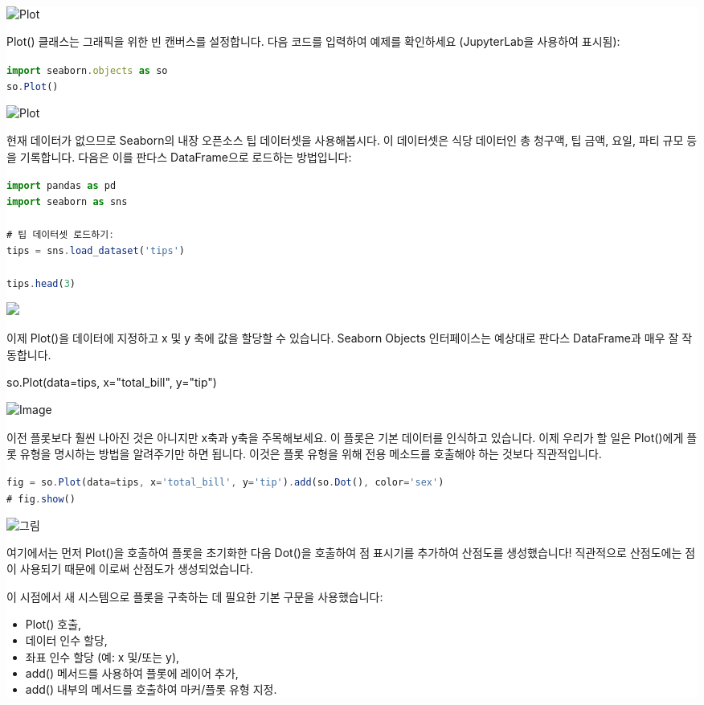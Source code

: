 
![Plot](/assets/img/2024-06-20-IntroducingSeabornObjects_1.png)

Plot() 클래스는 그래픽을 위한 빈 캔버스를 설정합니다. 다음 코드를 입력하여 예제를 확인하세요 (JupyterLab을 사용하여 표시됨):

```js
import seaborn.objects as so
so.Plot()
```

![Plot](/assets/img/2024-06-20-IntroducingSeabornObjects_2.png)


<div class="content-ad"></div>

현재 데이터가 없으므로 Seaborn의 내장 오픈소스 팁 데이터셋을 사용해봅시다. 이 데이터셋은 식당 데이터인 총 청구액, 팁 금액, 요일, 파티 규모 등을 기록합니다. 다음은 이를 판다스 DataFrame으로 로드하는 방법입니다:

```js
import pandas as pd
import seaborn as sns

# 팁 데이터셋 로드하기:
tips = sns.load_dataset('tips')

tips.head(3)
```

<img src="/assets/img/2024-06-20-IntroducingSeabornObjects_3.png" />

이제 Plot()을 데이터에 지정하고 x 및 y 축에 값을 할당할 수 있습니다. Seaborn Objects 인터페이스는 예상대로 판다스 DataFrame과 매우 잘 작동합니다.

<div class="content-ad"></div>


so.Plot(data=tips, x="total_bill", y="tip")


![Image](/assets/img/2024-06-20-IntroducingSeabornObjects_4.png)

이전 플롯보다 훨씬 나아진 것은 아니지만 x축과 y축을 주목해보세요. 이 플롯은 기본 데이터를 인식하고 있습니다. 이제 우리가 할 일은 Plot()에게 플롯 유형을 명시하는 방법을 알려주기만 하면 됩니다. 이것은 플롯 유형을 위해 전용 메소드를 호출해야 하는 것보다 직관적입니다.

```js
fig = so.Plot(data=tips, x='total_bill', y='tip').add(so.Dot(), color='sex')
# fig.show() 
```

<div class="content-ad"></div>


![그림](/assets/img/2024-06-20-IntroducingSeabornObjects_5.png)

여기에서는 먼저 Plot()을 호출하여 플롯을 초기화한 다음 Dot()을 호출하여 점 표시기를 추가하여 산점도를 생성했습니다! 직관적으로 산점도에는 점이 사용되기 때문에 이로써 산점도가 생성되었습니다.

이 시점에서 새 시스템으로 플롯을 구축하는 데 필요한 기본 구문을 사용했습니다:

- Plot() 호출,
- 데이터 인수 할당,
- 좌표 인수 할당 (예: x 및/또는 y),
- add() 메서드를 사용하여 플롯에 레이어 추가,
- add() 내부의 메서드를 호출하여 마커/플롯 유형 지정.
